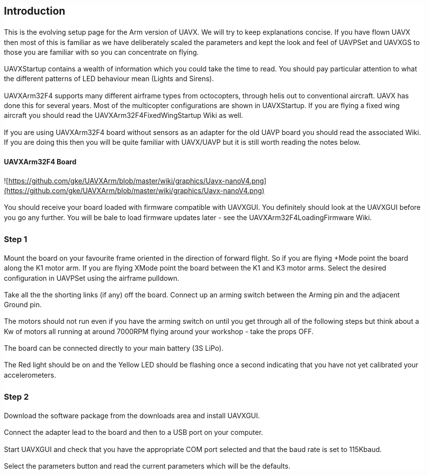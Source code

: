 ## Introduction ##

This is the evolving setup page for the Arm version of UAVX. We will try to keep explanations concise. If you have flown UAVX then most of this is familiar as we have deliberately scaled the parameters and kept the look and feel of UAVPSet and UAVXGS to those you are familiar with so you can concentrate on flying.

UAVXStartup contains a wealth of information which you could take the time to read. You should pay particular attention to what the different patterns of LED behaviour mean (Lights and Sirens).

UAVXArm32F4 supports many different airframe types from octocopters, through helis out to conventional aircraft. UAVX has done this for several years. Most of the multicopter configurations are shown in UAVXStartup. If you are flying a fixed wing aircraft you should read the UAVXArm32F4FixedWingStartup Wiki as well.

If you are using UAVXArm32F4 board without sensors as an adapter for the old UAVP board you should read the associated Wiki. If you are doing this then you will be quite familiar with UAVX/UAVP but it is still worth reading the notes below.

#### UAVXArm32F4 Board ####

![https://github.com/gke/UAVXArm/blob/master/wiki/graphics/Uavx-nanoV4.png](https://github.com/gke/UAVXArm/blob/master/wiki/graphics/Uavx-nanoV4.png)

You should receive your board loaded with firmware compatible with UAVXGUI. You definitely should look at the UAVXGUI before you go any further. You will be bale to load firmware updates later - see the UAVXArm32F4LoadingFirmware Wiki.

### Step 1 ###

Mount the board on your favourite frame oriented in the direction of forward flight. So if you are flying +Mode point the board along the K1 motor arm. If you are flying XMode point the board between the K1 and K3 motor arms. Select the desired configuration in UAVPSet using the airframe pulldown.

Take all the the shorting links (if any) off the board. Connect up an arming switch between the Arming pin and the adjacent Ground pin.

The motors should not run even if you have the arming switch on until you get through all of the following steps but think about a Kw of motors all running at around 7000RPM flying around your workshop - take the props OFF.

The board can be connected directly to your main battery (3S LiPo).

The Red light should be on and the Yellow LED should be flashing once a second indicating that you have not yet calibrated your accelerometers.

### Step 2 ###

Download the software package from the downloads area and install UAVXGUI.

Connect the adapter lead to the board and then to a USB port on your computer.

Start UAVXGUI and check that you have the appropriate COM port selected and that the baud rate is set to 115Kbaud.

Select the parameters button and read the current parameters which will be the defaults.

